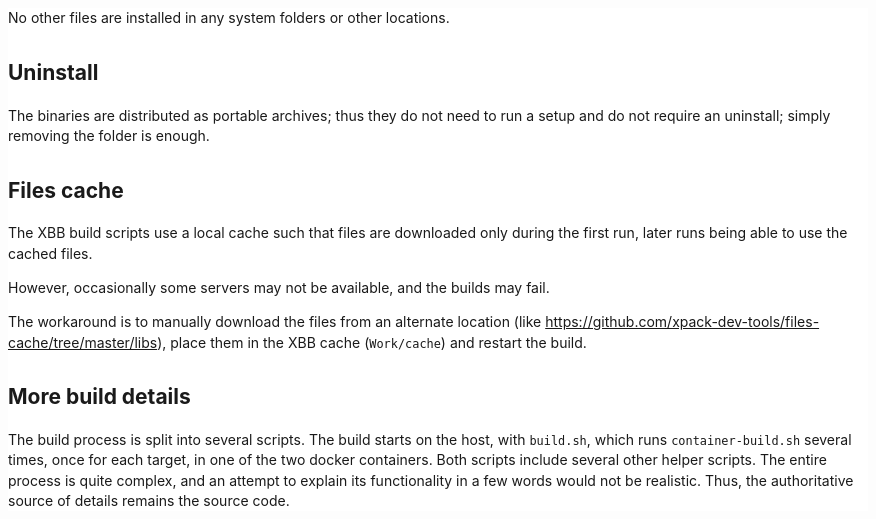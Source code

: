 No other files are installed in any system folders or other locations.

## Uninstall

The binaries are distributed as portable archives; thus they do not need
to run a setup and do not require an uninstall; simply removing the
folder is enough.

## Files cache

The XBB build scripts use a local cache such that files are downloaded only
during the first run, later runs being able to use the cached files.

However, occasionally some servers may not be available, and the builds
may fail.

The workaround is to manually download the files from an alternate
location (like
<https://github.com/xpack-dev-tools/files-cache/tree/master/libs>),
place them in the XBB cache (`Work/cache`) and restart the build.

## More build details

The build process is split into several scripts. The build starts on
the host, with `build.sh`, which runs `container-build.sh` several
times, once for each target, in one of the two docker containers.
Both scripts include several other helper scripts. The entire process
is quite complex, and an attempt to explain its functionality in a few
words would not be realistic. Thus, the authoritative source of details
remains the source code.
